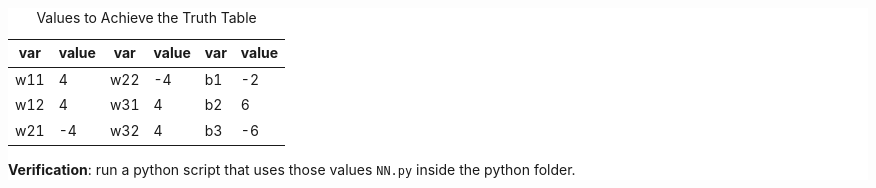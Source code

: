 <table>
  <caption>Values to Achieve the Truth Table</caption>
  <thead>
    <tr>
      <th>var</th>
      <th>value</th>
      <th>var</th>
      <th>value</th>
      <th>var</th>
      <th>value</th>
    </tr>
  </thead>
  <tbody>
    <tr>
      <td>w11</td>
      <td>4</td>
      <td>w22</td>
      <td>-4</td>
      <td>b1</td>
      <td>-2</td>
    </tr>
    <tr>
      <td>w12</td>
      <td>4</td>
      <td>w31</td>
      <td>4</td>
      <td>b2</td>
      <td>6</td>
    </tr>
    <tr>
      <td>w21</td>
      <td>-4</td>
      <td>w32</td>
      <td>4</td>
      <td>b3</td>
      <td>-6</td>
    </tr>
  </tbody>
</table>

</div>


**Verification**: run a python script that uses those values  `NN.py` inside the python folder.

<div align="center" text-align="center">